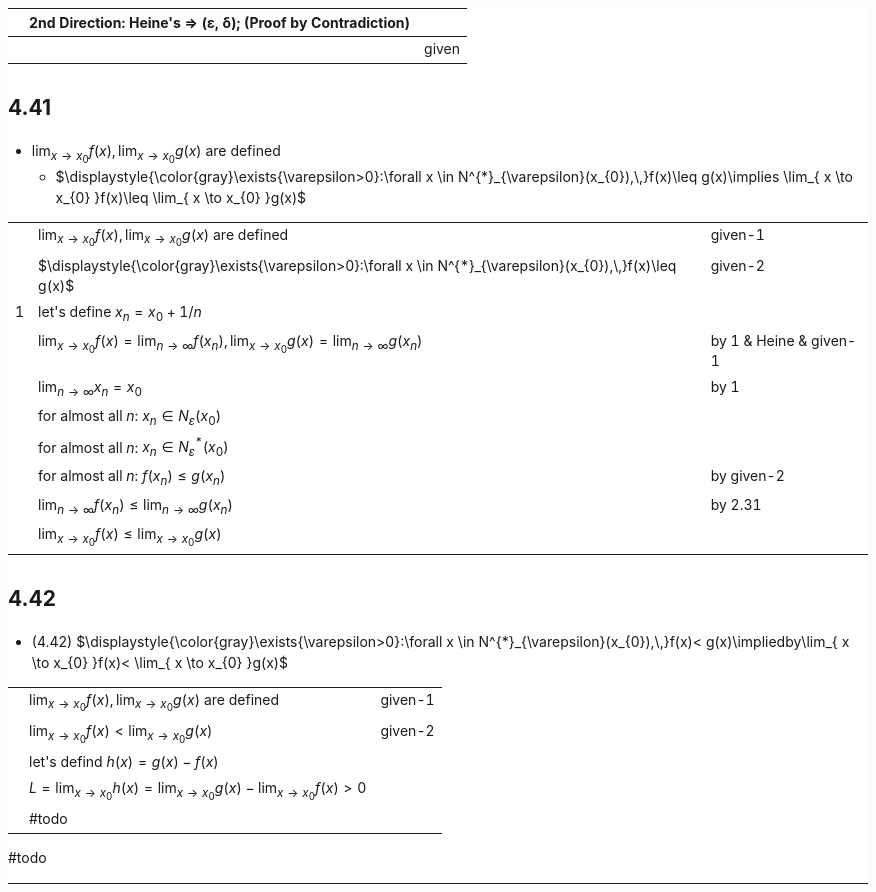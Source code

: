 
|  | 2nd Direction: Heine's => (ε, δ); (Proof by Contradiction) |  |
| ---- | ---- | ---- |
|  |  | given |



## 4.41

- $\displaystyle \lim_{ x \to x_{0} }f(x), \lim_{ x \to x_{0} }g(x)$ are defined
	- $\displaystyle{\color{gray}\exists{\varepsilon>0}:\forall x \in N^{*}_{\varepsilon}(x_{0}),\,}f(x)\leq g(x)\implies \lim_{ x \to x_{0} }f(x)\leq \lim_{ x \to x_{0} }g(x)$

|  |  |  |
| ---- | ---- | ---- |
|  | $\displaystyle \lim_{ x \to x_{0} }f(x), \lim_{ x \to x_{0} }g(x)$ are defined | given-1 |
|  | $\displaystyle{\color{gray}\exists{\varepsilon>0}:\forall x \in N^{*}_{\varepsilon}(x_{0}),\,}f(x)\leq g(x)$ | given-2 |
| 1 | let's define $x_{n}=x_{0}+1/n$ |  |
|  | $\displaystyle\lim_{ x \to x_{0} }f(x)=\lim_{ n \to \infty }f(x_{n}),\,\lim_{ x \to x_{0} }g(x)=\lim_{ n \to \infty }g(x_{n})$ | by 1 & Heine & given-1 |
|  | $\displaystyle\lim_{ n \to \infty }x_{n}=x_{0}$ | by 1 |
|  | for almost all $n$: $x_{n}\in N_{\varepsilon}(x_{0})$ |  |
|  | for almost all $n$: $x_{n}\in N^{*}_{\varepsilon}(x_{0})$ |  |
|  | for almost all $n$: $f(x_{n})\leq g(x_{n})$ | by given-2 |
|  | $\displaystyle\lim_{ n \to \infty }f(x_{n})\leq \lim_{ n \to \infty }g(x_{n})$ | by 2.31 |
|  | $\displaystyle\lim_{ x \to x_{0} }f(x)\leq \lim_{ x \to x_{0} }g(x)$ |  |

## 4.42

- (4.42) $\displaystyle{\color{gray}\exists{\varepsilon>0}:\forall x \in N^{*}_{\varepsilon}(x_{0}),\,}f(x)< g(x)\impliedby\lim_{ x \to x_{0} }f(x)< \lim_{ x \to x_{0} }g(x)$

|  |  |  |
| ---- | ---- | ---- |
|  | $\displaystyle \lim_{ x \to x_{0} }f(x), \lim_{ x \to x_{0} }g(x)$ are defined | given-1 |
|  | $\displaystyle \lim_{ x \to x_{0} }f(x)< \lim_{ x \to x_{0} }g(x)$ | given-2 |
|  | let's defind $h(x)=g(x)-f(x)$ |  |
|  | $L=\displaystyle\lim_{ x \to x_{0} }h(x)=\lim_{ x \to x_{0} }g(x)-\lim_{ x \to x_{0} }f(x)>0$ |  |
|  | #todo  |  |

#todo 

____
